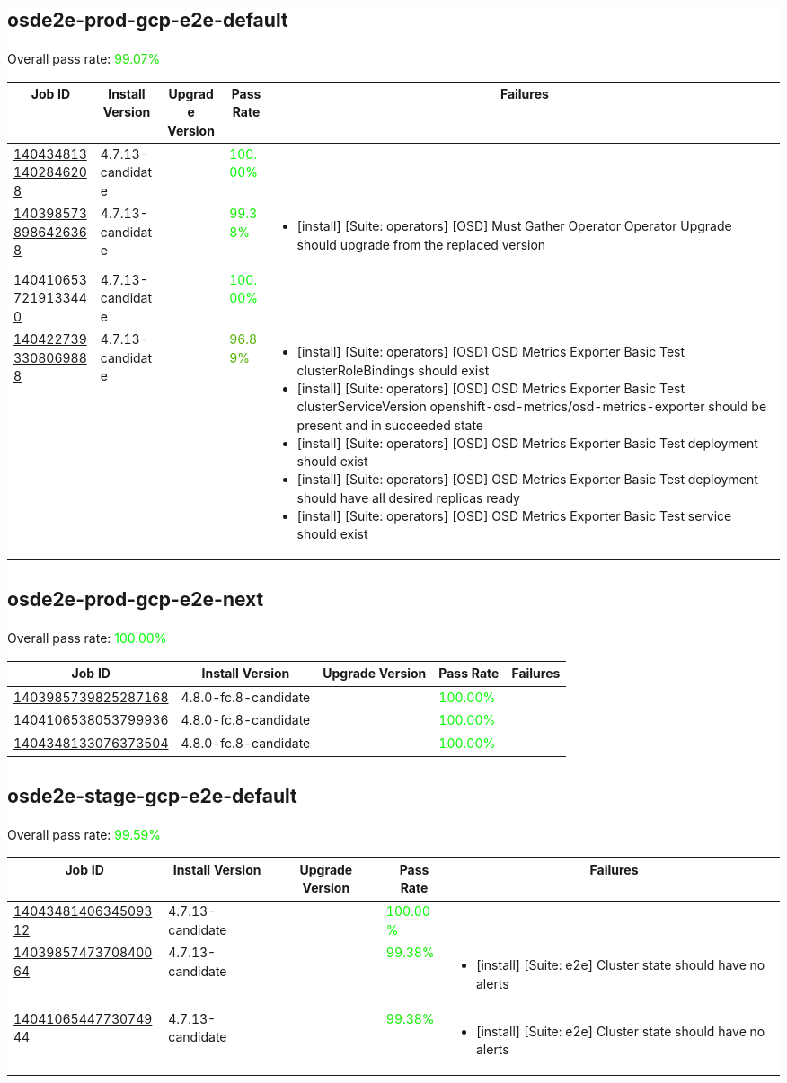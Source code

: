 

## osde2e-prod-gcp-e2e-default

Overall pass rate: <span style="color:#18e700;">99.07%</span>

| Job ID | Install Version | Upgrade Version | Pass Rate | Failures |
|--------|-----------------|-----------------|-----------|----------|
[1404348131402846208](https://prow.ci.openshift.org/view/gs/origin-ci-test/logs/osde2e-prod-gcp-e2e-default/1404348131402846208) | 4.7.13-candidate |  | <span style="color:#01fe00;">100.00%</span>|
[1403985738986426368](https://prow.ci.openshift.org/view/gs/origin-ci-test/logs/osde2e-prod-gcp-e2e-default/1403985738986426368) | 4.7.13-candidate |  | <span style="color:#10ef00;">99.38%</span>|<ul><li>[install] [Suite: operators] [OSD] Must Gather Operator Operator Upgrade should upgrade from the replaced version</li></ul>
[1404106537219133440](https://prow.ci.openshift.org/view/gs/origin-ci-test/logs/osde2e-prod-gcp-e2e-default/1404106537219133440) | 4.7.13-candidate |  | <span style="color:#01fe00;">100.00%</span>|
[1404227393308069888](https://prow.ci.openshift.org/view/gs/origin-ci-test/logs/osde2e-prod-gcp-e2e-default/1404227393308069888) | 4.7.13-candidate |  | <span style="color:#50af00;">96.89%</span>|<ul><li>[install] [Suite: operators] [OSD] OSD Metrics Exporter Basic Test clusterRoleBindings should exist</li><li>[install] [Suite: operators] [OSD] OSD Metrics Exporter Basic Test clusterServiceVersion openshift-osd-metrics/osd-metrics-exporter should be present and in succeeded state</li><li>[install] [Suite: operators] [OSD] OSD Metrics Exporter Basic Test deployment should exist</li><li>[install] [Suite: operators] [OSD] OSD Metrics Exporter Basic Test deployment should have all desired replicas ready</li><li>[install] [Suite: operators] [OSD] OSD Metrics Exporter Basic Test service should exist</li></ul>



## osde2e-prod-gcp-e2e-next

Overall pass rate: <span style="color:#01fe00;">100.00%</span>

| Job ID | Install Version | Upgrade Version | Pass Rate | Failures |
|--------|-----------------|-----------------|-----------|----------|
[1403985739825287168](https://prow.ci.openshift.org/view/gs/origin-ci-test/logs/osde2e-prod-gcp-e2e-next/1403985739825287168) | 4.8.0-fc.8-candidate |  | <span style="color:#01fe00;">100.00%</span>|
[1404106538053799936](https://prow.ci.openshift.org/view/gs/origin-ci-test/logs/osde2e-prod-gcp-e2e-next/1404106538053799936) | 4.8.0-fc.8-candidate |  | <span style="color:#01fe00;">100.00%</span>|
[1404348133076373504](https://prow.ci.openshift.org/view/gs/origin-ci-test/logs/osde2e-prod-gcp-e2e-next/1404348133076373504) | 4.8.0-fc.8-candidate |  | <span style="color:#01fe00;">100.00%</span>|



## osde2e-stage-gcp-e2e-default

Overall pass rate: <span style="color:#0bf400;">99.59%</span>

| Job ID | Install Version | Upgrade Version | Pass Rate | Failures |
|--------|-----------------|-----------------|-----------|----------|
[1404348140634509312](https://prow.ci.openshift.org/view/gs/origin-ci-test/logs/osde2e-stage-gcp-e2e-default/1404348140634509312) | 4.7.13-candidate |  | <span style="color:#01fe00;">100.00%</span>|
[1403985747370840064](https://prow.ci.openshift.org/view/gs/origin-ci-test/logs/osde2e-stage-gcp-e2e-default/1403985747370840064) | 4.7.13-candidate |  | <span style="color:#10ef00;">99.38%</span>|<ul><li>[install] [Suite: e2e] Cluster state should have no alerts</li></ul>
[1404106544773074944](https://prow.ci.openshift.org/view/gs/origin-ci-test/logs/osde2e-stage-gcp-e2e-default/1404106544773074944) | 4.7.13-candidate |  | <span style="color:#10ef00;">99.38%</span>|<ul><li>[install] [Suite: e2e] Cluster state should have no alerts</li></ul>
